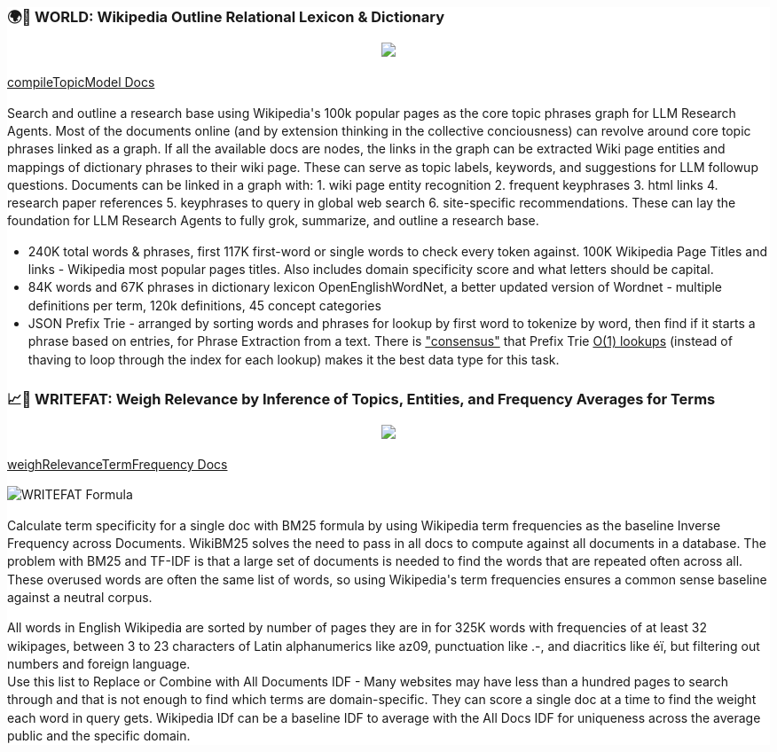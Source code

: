 ### 🌍📖 WORLD: Wikipedia Outline Relational Lexicon & Dictionary

<p align="center">
<img width="350px"  src="https://i.imgur.com/ffaU3s7.jpeg" /> 
</p>

[compileTopicModel Docs](https://airesearch.js.org/functions/datasets/compile-topic-model)

Search and outline a research base using Wikipedia's 100k popular pages as the core topic phrases graph for LLM Research Agents. Most of the documents online (and by extension thinking in the collective conciousness) can revolve around core topic phrases linked as a graph. If all the available docs are nodes, the links in the graph can be extracted Wiki page entities and mappings of dictionary phrases to their wiki page. These can serve as topic labels, keywords, and suggestions for LLM followup questions. Documents can be linked in a graph with: 1. wiki page entity recognition 2. frequent keyphrases 3. html links 4. research paper references 5. keyphrases to query in global web search 6. site-specific recommendations. These can lay the foundation for LLM Research Agents to fully grok, summarize, and outline a research base.

*   240K total words & phrases, first 117K first-word or single words to check every token against. 100K Wikipedia Page Titles and links - Wikipedia most popular pages titles. Also includes domain specificity score and what letters should be capital.
*   84K words and 67K phrases in dictionary lexicon OpenEnglishWordNet, a better updated version of Wordnet - multiple definitions per term, 120k definitions, 45 concept categories
*   JSON Prefix Trie - arranged by sorting words and phrases for lookup by first word to tokenize by word, then find if it starts a phrase based on entries, for Phrase Extraction from a text. There is ["consensus"](https://johnresig.com/blog/javascript-trie-performance-analysis/) that Prefix Trie [O(1) lookups](https://github.com/daviddwlee84/LeetCode/blob/master/Notes/DataStructure/Trie_PrefixTree.md) (instead of thaving to loop through the index for each lookup) makes it the best data type for this task.

### 📈📝 WRITEFAT: Weigh Relevance by Inference of Topics, Entities, and Frequency Averages for Terms
<p align="center">
<img width="350px"  src="https://i.imgur.com/e2uTpoh.png" /> 
</p>

[weighRelevanceTermFrequency Docs](https://airesearch.js.org/functions/match/weigh-relevance-frequency)

![WRITEFAT Formula](https://i.imgur.com/gCjSQeV.png)

Calculate term specificity for a single doc with BM25 formula by using Wikipedia term frequencies as the baseline Inverse Frequency across Documents. WikiBM25 solves the need to pass in all docs to compute against all documents in a database. The problem with BM25 and TF-IDF is that a large set of documents is needed to find the words that are repeated often across all. These overused words are often the same list of words, so using Wikipedia's term frequencies ensures a common sense baseline against a neutral corpus.

All words in English Wikipedia are sorted by number of pages they are in for 325K words with frequencies of at least 32 wikipages, between 3 to 23 characters of Latin alphanumerics like az09, punctuation like .-, and diacritics like éï, but filtering out numbers and foreign language.  
Use this list to Replace or Combine with All Documents IDF - Many websites may have less than a hundred pages to search through and that is not enough to find which terms are domain-specific. They can score a single doc at a time to find the weight each word in query gets. Wikipedia IDf can be a baseline IDF to average with the All Docs IDF for uniqueness across the average public and the specific domain.
